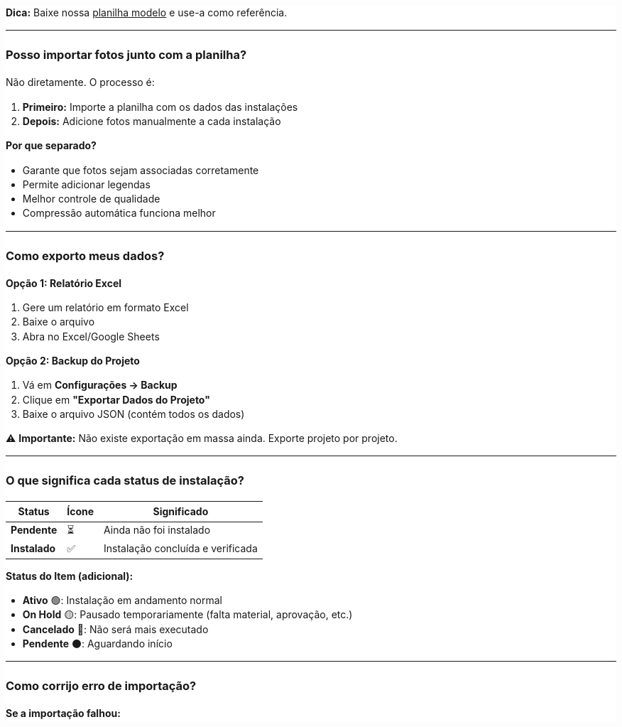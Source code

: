 **Dica:** Baixe nossa [planilha modelo](../examples/template_instalacoes.xlsx) e use-a como referência.

---

### Posso importar fotos junto com a planilha?

Não diretamente. O processo é:

1. **Primeiro:** Importe a planilha com os dados das instalações
2. **Depois:** Adicione fotos manualmente a cada instalação

**Por que separado?**
- Garante que fotos sejam associadas corretamente
- Permite adicionar legendas
- Melhor controle de qualidade
- Compressão automática funciona melhor

---

### Como exporto meus dados?

**Opção 1: Relatório Excel**
1. Gere um relatório em formato Excel
2. Baixe o arquivo
3. Abra no Excel/Google Sheets

**Opção 2: Backup do Projeto**
1. Vá em **Configurações → Backup**
2. Clique em **"Exportar Dados do Projeto"**
3. Baixe o arquivo JSON (contém todos os dados)

⚠️ **Importante:** Não existe exportação em massa ainda. Exporte projeto por projeto.

---

### O que significa cada status de instalação?

| Status | Ícone | Significado |
|--------|-------|-------------|
| **Pendente** | ⏳ | Ainda não foi instalado |
| **Instalado** | ✅ | Instalação concluída e verificada |

**Status do Item (adicional):**
- **Ativo** 🟢: Instalação em andamento normal
- **On Hold** 🟡: Pausado temporariamente (falta material, aprovação, etc.)
- **Cancelado** 🔴: Não será mais executado
- **Pendente** ⚫: Aguardando início

---

### Como corrijo erro de importação?

**Se a importação falhou:**
